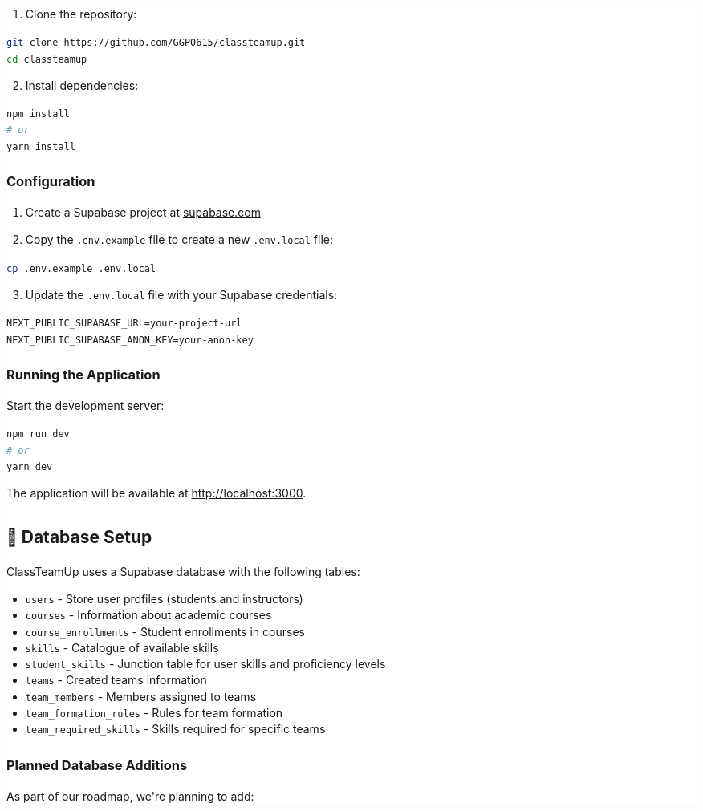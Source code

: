 1. Clone the repository:
```bash
git clone https://github.com/GGP0615/classteamup.git
cd classteamup
```

2. Install dependencies:
```bash
npm install
# or
yarn install
```

### Configuration

1. Create a Supabase project at [supabase.com](https://supabase.com/)

2. Copy the `.env.example` file to create a new `.env.local` file:
```bash
cp .env.example .env.local
```

3. Update the `.env.local` file with your Supabase credentials:
```
NEXT_PUBLIC_SUPABASE_URL=your-project-url
NEXT_PUBLIC_SUPABASE_ANON_KEY=your-anon-key
```

### Running the Application

Start the development server:
```bash
npm run dev
# or
yarn dev
```

The application will be available at [http://localhost:3000](http://localhost:3000).

## 🔧 Database Setup

ClassTeamUp uses a Supabase database with the following tables:

- `users` - Store user profiles (students and instructors)
- `courses` - Information about academic courses
- `course_enrollments` - Student enrollments in courses
- `skills` - Catalogue of available skills
- `student_skills` - Junction table for user skills and proficiency levels
- `teams` - Created teams information
- `team_members` - Members assigned to teams
- `team_formation_rules` - Rules for team formation
- `team_required_skills` - Skills required for specific teams

### Planned Database Additions

As part of our roadmap, we're planning to add:
